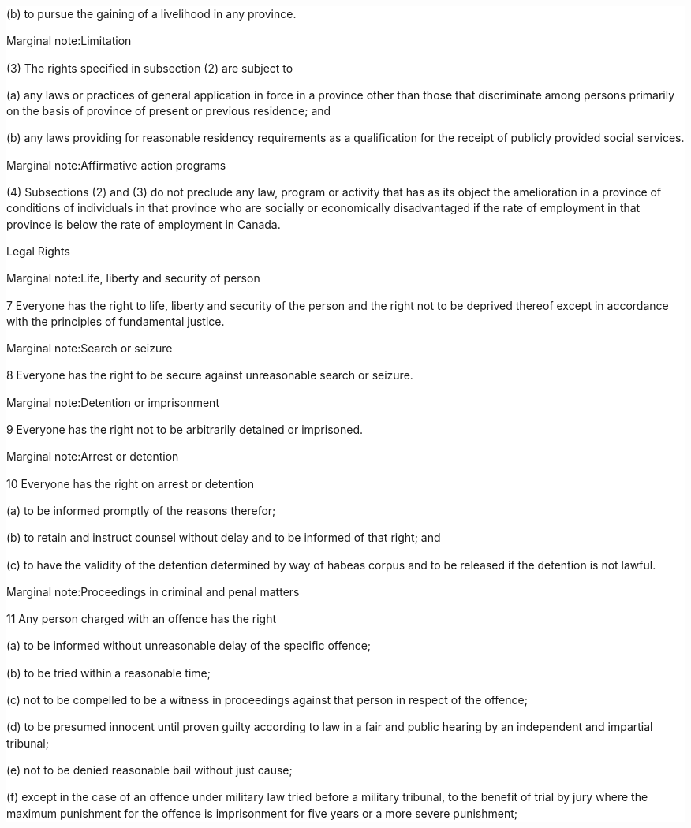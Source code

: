    (b) to pursue the gaining of a livelihood in any province.

  Marginal note:Limitation

  (3) The rights specified in subsection (2) are subject to

   (a) any laws or practices of general application in force in a province other than those that discriminate among persons primarily on the basis of province of present or previous residence; and

   (b) any laws providing for reasonable residency requirements as a qualification for the receipt of publicly provided social services.

  Marginal note:Affirmative action programs

  (4) Subsections (2) and (3) do not preclude any law, program or activity that has as its object the amelioration in a province of conditions of individuals in that province who are socially or economically disadvantaged if the rate of employment in that province is below the rate of employment in Canada.

Legal Rights

Marginal note:Life, liberty and security of person

7 Everyone has the right to life, liberty and security of the person and the right not to be deprived thereof except in accordance with the principles of fundamental justice.

Marginal note:Search or seizure

8 Everyone has the right to be secure against unreasonable search or seizure.

Marginal note:Detention or imprisonment

9 Everyone has the right not to be arbitrarily detained or imprisoned.

Marginal note:Arrest or detention

10 Everyone has the right on arrest or detention

  (a) to be informed promptly of the reasons therefor;

  (b) to retain and instruct counsel without delay and to be informed of that right; and

  (c) to have the validity of the detention determined by way of habeas corpus and to be released if the detention is not lawful.

Marginal note:Proceedings in criminal and penal matters

11 Any person charged with an offence has the right

  (a) to be informed without unreasonable delay of the specific offence;

  (b) to be tried within a reasonable time;

  (c) not to be compelled to be a witness in proceedings against that person in respect of the offence;

  (d) to be presumed innocent until proven guilty according to law in a fair and public hearing by an independent and impartial tribunal;

  (e) not to be denied reasonable bail without just cause;

  (f) except in the case of an offence under military law tried before a military tribunal, to the benefit of trial by jury where the maximum punishment for the offence is imprisonment for five years or a more severe punishment;
